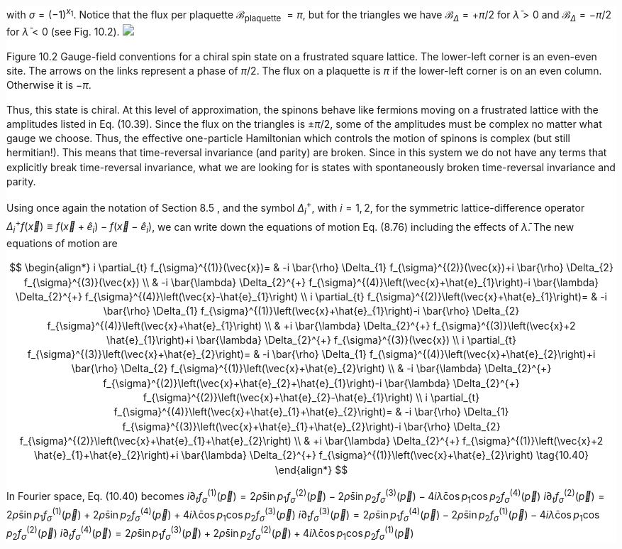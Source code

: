 with $\sigma=(-1)^{x_{1}}$. Notice that the flux per plaquette $\mathcal{B}_{\text {plaquette }}=\pi$, but for the triangles we have $\mathcal{B}_{\Delta}=+\pi / 2$ for $\bar{\lambda}>0$ and $\mathcal{B}_{\Delta}=-\pi / 2$ for $\bar{\lambda}<0$ (see Fig. 10.2).
![](https://cdn.mathpix.com/cropped/2025_02_21_8c6677f87cb2cf5c3b27g-385.jpg?height=671&width=645&top_left_y=1322&top_left_x=528)

Figure 10.2 Gauge-field conventions for a chiral spin state on a frustrated square lattice. The lower-left corner is an even-even site. The arrows on the links represent a phase of $\pi / 2$. The flux on a plaquette is $\pi$ if the lower-left corner is on an even column. Otherwise it is $-\pi$.

Thus, this state is chiral. At this level of approximation, the spinons behave like fermions moving on a frustrated lattice with the amplitudes listed in Eq. (10.39). Since the flux on the triangles is $\pm \pi / 2$, some of the amplitudes must be complex no matter what gauge we choose. Thus, the effective one-particle Hamiltonian which controls the motion of spinons is complex (but still hermitian!). This means that time-reversal invariance (and parity) are broken. Since in this system we do not have any terms that explicitly break time-reversal invariance, what we are looking for is states with spontaneously broken time-reversal invariance and parity.

Using once again the notation of Section 8.5 , and the symbol $\Delta_{i}^{+}$, with $i=1,2$, for the symmetric lattice-difference operator $\Delta_{i}^{+} f(\vec{x}) \equiv f\left(\vec{x}+\hat{e}_{i}\right)-f\left(\vec{x}-\hat{e}_{i}\right)$, we can write down the equations of motion Eq. (8.76) including the effects of $\bar{\lambda}$. The new equations of motion are

$$
\begin{align*}
i \partial_{t} f_{\sigma}^{(1)}(\vec{x})= & -i \bar{\rho} \Delta_{1} f_{\sigma}^{(2)}(\vec{x})+i \bar{\rho} \Delta_{2} f_{\sigma}^{(3)}(\vec{x}) \\
& -i \bar{\lambda} \Delta_{2}^{+} f_{\sigma}^{(4)}\left(\vec{x}+\hat{e}_{1}\right)-i \bar{\lambda} \Delta_{2}^{+} f_{\sigma}^{(4)}\left(\vec{x}-\hat{e}_{1}\right) \\
i \partial_{t} f_{\sigma}^{(2)}\left(\vec{x}+\hat{e}_{1}\right)= & -i \bar{\rho} \Delta_{1} f_{\sigma}^{(1)}\left(\vec{x}+\hat{e}_{1}\right)-i \bar{\rho} \Delta_{2} f_{\sigma}^{(4)}\left(\vec{x}+\hat{e}_{1}\right) \\
& +i \bar{\lambda} \Delta_{2}^{+} f_{\sigma}^{(3)}\left(\vec{x}+2 \hat{e}_{1}\right)+i \bar{\lambda} \Delta_{2}^{+} f_{\sigma}^{(3)}(\vec{x}) \\
i \partial_{t} f_{\sigma}^{(3)}\left(\vec{x}+\hat{e}_{2}\right)= & -i \bar{\rho} \Delta_{1} f_{\sigma}^{(4)}\left(\vec{x}+\hat{e}_{2}\right)+i \bar{\rho} \Delta_{2} f_{\sigma}^{(1)}\left(\vec{x}+\hat{e}_{2}\right) \\
& -i \bar{\lambda} \Delta_{2}^{+} f_{\sigma}^{(2)}\left(\vec{x}+\hat{e}_{2}+\hat{e}_{1}\right)-i \bar{\lambda} \Delta_{2}^{+} f_{\sigma}^{(2)}\left(\vec{x}+\hat{e}_{2}-\hat{e}_{1}\right) \\
i \partial_{t} f_{\sigma}^{(4)}\left(\vec{x}+\hat{e}_{1}+\hat{e}_{2}\right)= & -i \bar{\rho} \Delta_{1} f_{\sigma}^{(3)}\left(\vec{x}+\hat{e}_{1}+\hat{e}_{2}\right)-i \bar{\rho} \Delta_{2} f_{\sigma}^{(2)}\left(\vec{x}+\hat{e}_{1}+\hat{e}_{2}\right) \\
& +i \bar{\lambda} \Delta_{2}^{+} f_{\sigma}^{(1)}\left(\vec{x}+2 \hat{e}_{1}+\hat{e}_{2}\right)+i \bar{\lambda} \Delta_{2}^{+} f_{\sigma}^{(1)}\left(\vec{x}+\hat{e}_{2}\right) \tag{10.40}
\end{align*}
$$

In Fourier space, Eq. (10.40) becomes
$i \partial_{t} f_{\sigma}^{(1)}(\vec{p})=2 \bar{\rho} \sin p_{1} f_{\sigma}^{(2)}(\vec{p})-2 \bar{\rho} \sin p_{2} f_{\sigma}^{(3)}(\vec{p})-4 i \bar{\lambda} \cos p_{1} \cos p_{2} f_{\sigma}^{(4)}(\vec{p})$ $i \partial_{t} f_{\sigma}^{(2)}(\vec{p})=2 \bar{\rho} \sin p_{1} f_{\sigma}^{(1)}(\vec{p})+2 \bar{\rho} \sin p_{2} f_{\sigma}^{(4)}(\vec{p})+4 i \bar{\lambda} \cos p_{1} \cos p_{2} f_{\sigma}^{(3)}(\vec{p})$ $i \partial_{t} f_{\sigma}^{(3)}(\vec{p})=2 \bar{\rho} \sin p_{1} f_{\sigma}^{(4)}(\vec{p})-2 \bar{\rho} \sin p_{2} f_{\sigma}^{(1)}(\vec{p})-4 i \bar{\lambda} \cos p_{1} \cos p_{2} f_{\sigma}^{(2)}(\vec{p})$ $i \partial_{t} f_{\sigma}^{(4)}(\vec{p})=2 \bar{\rho} \sin p_{1} f_{\sigma}^{(3)}(\vec{p})+2 \bar{\rho} \sin p_{2} f_{\sigma}^{(2)}(\vec{p})+4 i \bar{\lambda} \cos p_{1} \cos p_{2} f_{\sigma}^{(1)}(\vec{p})$
